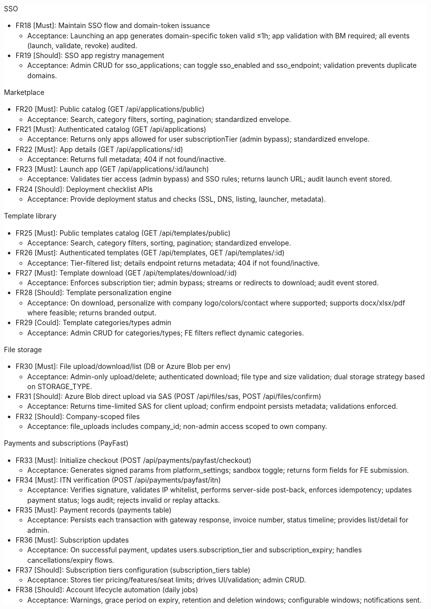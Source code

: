 SSO
- FR18 [Must]: Maintain SSO flow and domain-token issuance
  - Acceptance: Launching an app generates domain-specific token valid ≤1h; app validation with BM required; all events (launch, validate, revoke) audited.
- FR19 [Should]: SSO app registry management
  - Acceptance: Admin CRUD for sso_applications; can toggle sso_enabled and sso_endpoint; validation prevents duplicate domains.

Marketplace
- FR20 [Must]: Public catalog (GET /api/applications/public)
  - Acceptance: Search, category filters, sorting, pagination; standardized envelope.
- FR21 [Must]: Authenticated catalog (GET /api/applications)
  - Acceptance: Returns only apps allowed for user subscriptionTier (admin bypass); standardized envelope.
- FR22 [Must]: App details (GET /api/applications/:id)
  - Acceptance: Returns full metadata; 404 if not found/inactive.
- FR23 [Must]: Launch app (GET /api/applications/:id/launch)
  - Acceptance: Validates tier access (admin bypass) and SSO rules; returns launch URL; audit launch event stored.
- FR24 [Should]: Deployment checklist APIs
  - Acceptance: Provide deployment status and checks (SSL, DNS, listing, launcher, metadata).

Template library
- FR25 [Must]: Public templates catalog (GET /api/templates/public)
  - Acceptance: Search, category filters, sorting, pagination; standardized envelope.
- FR26 [Must]: Authenticated templates (GET /api/templates, GET /api/templates/:id)
  - Acceptance: Tier-filtered list; details endpoint returns metadata; 404 if not found/inactive.
- FR27 [Must]: Template download (GET /api/templates/download/:id)
  - Acceptance: Enforces subscription tier; admin bypass; streams or redirects to download; audit event stored.
- FR28 [Should]: Template personalization engine
  - Acceptance: On download, personalize with company logo/colors/contact where supported; supports docx/xlsx/pdf where feasible; returns branded output.
- FR29 [Could]: Template categories/types admin
  - Acceptance: Admin CRUD for categories/types; FE filters reflect dynamic categories.

File storage
- FR30 [Must]: File upload/download/list (DB or Azure Blob per env)
  - Acceptance: Admin-only upload/delete; authenticated download; file type and size validation; dual storage strategy based on STORAGE_TYPE.
- FR31 [Should]: Azure Blob direct upload via SAS (POST /api/files/sas, POST /api/files/confirm)
  - Acceptance: Returns time-limited SAS for client upload; confirm endpoint persists metadata; validations enforced.
- FR32 [Should]: Company-scoped files
  - Acceptance: file_uploads includes company_id; non-admin access scoped to own company.

Payments and subscriptions (PayFast)
- FR33 [Must]: Initialize checkout (POST /api/payments/payfast/checkout)
  - Acceptance: Generates signed params from platform_settings; sandbox toggle; returns form fields for FE submission.
- FR34 [Must]: ITN verification (POST /api/payments/payfast/itn)
  - Acceptance: Verifies signature, validates IP whitelist, performs server-side post-back, enforces idempotency; updates payment status; logs audit; rejects invalid or replay attacks.
- FR35 [Must]: Payment records (payments table)
  - Acceptance: Persists each transaction with gateway response, invoice number, status timeline; provides list/detail for admin.
- FR36 [Must]: Subscription updates
  - Acceptance: On successful payment, updates users.subscription_tier and subscription_expiry; handles cancellations/expiry flows.
- FR37 [Should]: Subscription tiers configuration (subscription_tiers table)
  - Acceptance: Stores tier pricing/features/seat limits; drives UI/validation; admin CRUD.
- FR38 [Should]: Account lifecycle automation (daily jobs)
  - Acceptance: Warnings, grace period on expiry, retention and deletion windows; configurable windows; notifications sent.
